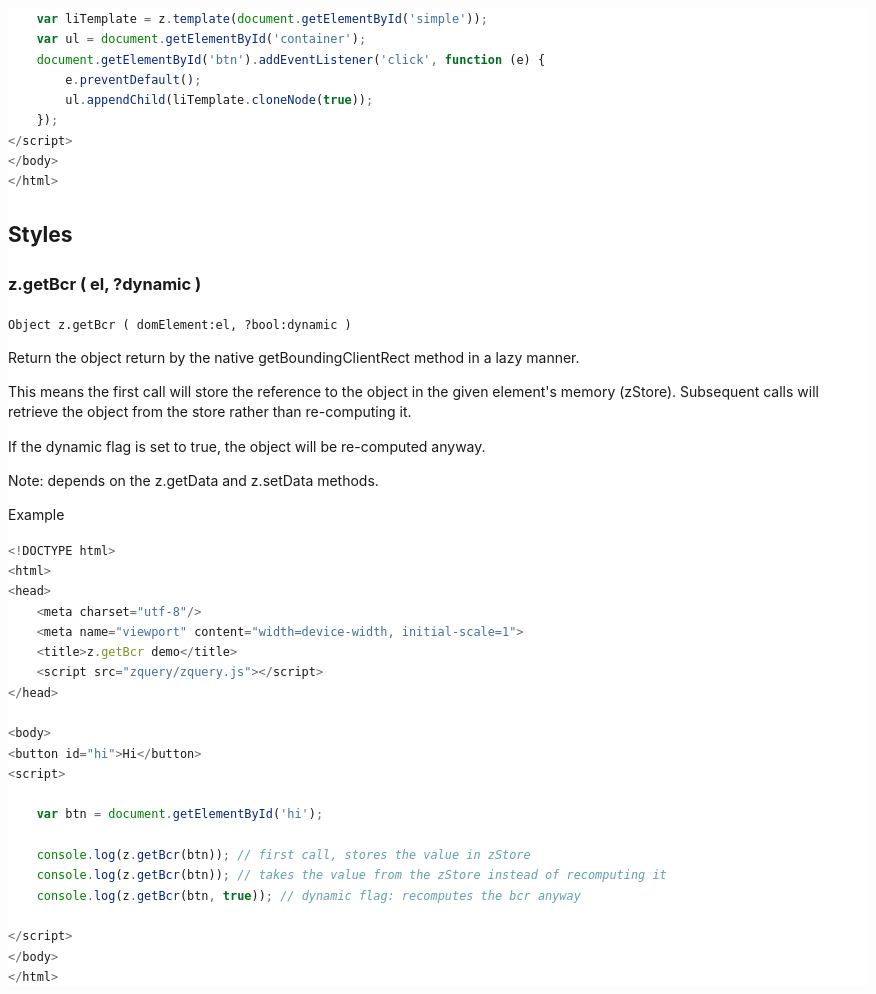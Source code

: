 ```js
	var liTemplate = z.template(document.getElementById('simple'));
	var ul = document.getElementById('container');
	document.getElementById('btn').addEventListener('click', function (e) {
		e.preventDefault();
		ul.appendChild(liTemplate.cloneNode(true));
	});
</script>
</body>
</html>
``` 








Styles
----------

### z.getBcr ( el, ?dynamic )

```
Object z.getBcr ( domElement:el, ?bool:dynamic )
```

Return the object return by the native getBoundingClientRect method in a lazy manner.

This means the first call will store the reference to the object in the given element's memory (zStore).
Subsequent calls will retrieve the object from the store rather than re-computing it. 

If the dynamic flag is set to true, the object will be re-computed anyway.
 
 
Note: depends on the z.getData and z.setData methods.
 
 
Example
```js
<!DOCTYPE html>
<html>
<head>
	<meta charset="utf-8"/>
	<meta name="viewport" content="width=device-width, initial-scale=1">
	<title>z.getBcr demo</title>
	<script src="zquery/zquery.js"></script>
</head>

<body>
<button id="hi">Hi</button>
<script>
	
	var btn = document.getElementById('hi');
	
	console.log(z.getBcr(btn)); // first call, stores the value in zStore
	console.log(z.getBcr(btn)); // takes the value from the zStore instead of recomputing it
	console.log(z.getBcr(btn, true)); // dynamic flag: recomputes the bcr anyway

</script>
</body>
</html>  
``` 
